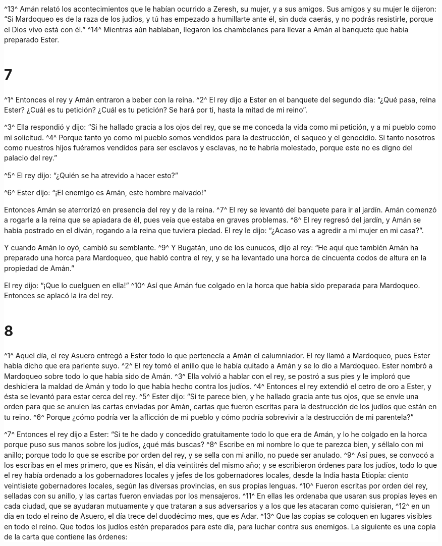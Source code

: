 ^13^ Amán relató los acontecimientos que le habían ocurrido a Zeresh, su mujer, y a sus amigos. Sus amigos y su mujer le dijeron: “Si Mardoqueo es de la raza de los judíos, y tú has empezado a humillarte ante él, sin duda caerás, y no podrás resistirle, porque el Dios vivo está con él.” ^14^ Mientras aún hablaban, llegaron los chambelanes para llevar a Amán al banquete que había preparado Ester.

# 7
^1^ Entonces el rey y Amán entraron a beber con la reina. ^2^ El rey dijo a Ester en el banquete del segundo día: “¿Qué pasa, reina Ester? ¿Cuál es tu petición? ¿Cuál es tu petición? Se hará por ti, hasta la mitad de mi reino”.

^3^ Ella respondió y dijo: “Si he hallado gracia a los ojos del rey, que se me conceda la vida como mi petición, y a mi pueblo como mi solicitud. ^4^ Porque tanto yo como mi pueblo somos vendidos para la destrucción, el saqueo y el genocidio. Si tanto nosotros como nuestros hijos fuéramos vendidos para ser esclavos y esclavas, no te habría molestado, porque este no es digno del palacio del rey.”

^5^ El rey dijo: “¿Quién se ha atrevido a hacer esto?”

^6^ Ester dijo: “¡El enemigo es Amán, este hombre malvado!”

Entonces Amán se aterrorizó en presencia del rey y de la reina. ^7^ El rey se levantó del banquete para ir al jardín. Amán comenzó a rogarle a la reina que se apiadara de él, pues veía que estaba en graves problemas. ^8^ El rey regresó del jardín, y Amán se había postrado en el diván, rogando a la reina que tuviera piedad. El rey le dijo: “¿Acaso vas a agredir a mi mujer en mi casa?”.

Y cuando Amán lo oyó, cambió su semblante. ^9^ Y Bugatán, uno de los eunucos, dijo al rey: “He aquí que también Amán ha preparado una horca para Mardoqueo, que habló contra el rey, y se ha levantado una horca de cincuenta codos de altura en la propiedad de Amán.”

El rey dijo: “¡Que lo cuelguen en ella!” ^10^ Así que Amán fue colgado en la horca que había sido preparada para Mardoqueo. Entonces se aplacó la ira del rey.

# 8
^1^ Aquel día, el rey Asuero entregó a Ester todo lo que pertenecía a Amán el calumniador. El rey llamó a Mardoqueo, pues Ester había dicho que era pariente suyo. ^2^ El rey tomó el anillo que le había quitado a Amán y se lo dio a Mardoqueo. Ester nombró a Mardoqueo sobre todo lo que había sido de Amán. ^3^ Ella volvió a hablar con el rey, se postró a sus pies y le imploró que deshiciera la maldad de Amán y todo lo que había hecho contra los judíos. ^4^ Entonces el rey extendió el cetro de oro a Ester, y ésta se levantó para estar cerca del rey. ^5^ Ester dijo: “Si te parece bien, y he hallado gracia ante tus ojos, que se envíe una orden para que se anulen las cartas enviadas por Amán, cartas que fueron escritas para la destrucción de los judíos que están en tu reino. ^6^ Porque ¿cómo podría ver la aflicción de mi pueblo y cómo podría sobrevivir a la destrucción de mi parentela?”

^7^ Entonces el rey dijo a Ester: “Si te he dado y concedido gratuitamente todo lo que era de Amán, y lo he colgado en la horca porque puso sus manos sobre los judíos, ¿qué más buscas? ^8^ Escribe en mi nombre lo que te parezca bien, y séllalo con mi anillo; porque todo lo que se escribe por orden del rey, y se sella con mi anillo, no puede ser anulado. ^9^ Así pues, se convocó a los escribas en el mes primero, que es Nisán, el día veintitrés del mismo año; y se escribieron órdenes para los judíos, todo lo que el rey había ordenado a los gobernadores locales y jefes de los gobernadores locales, desde la India hasta Etiopía: ciento veintisiete gobernadores locales, según las diversas provincias, en sus propias lenguas. ^10^ Fueron escritas por orden del rey, selladas con su anillo, y las cartas fueron enviadas por los mensajeros. ^11^ En ellas les ordenaba que usaran sus propias leyes en cada ciudad, que se ayudaran mutuamente y que trataran a sus adversarios y a los que les atacaran como quisieran, ^12^ en un día en todo el reino de Asuero, el día trece del duodécimo mes, que es Adar. ^13^ Que las copias se coloquen en lugares visibles en todo el reino. Que todos los judíos estén preparados para este día, para luchar contra sus enemigos. La siguiente es una copia de la carta que contiene las órdenes:
